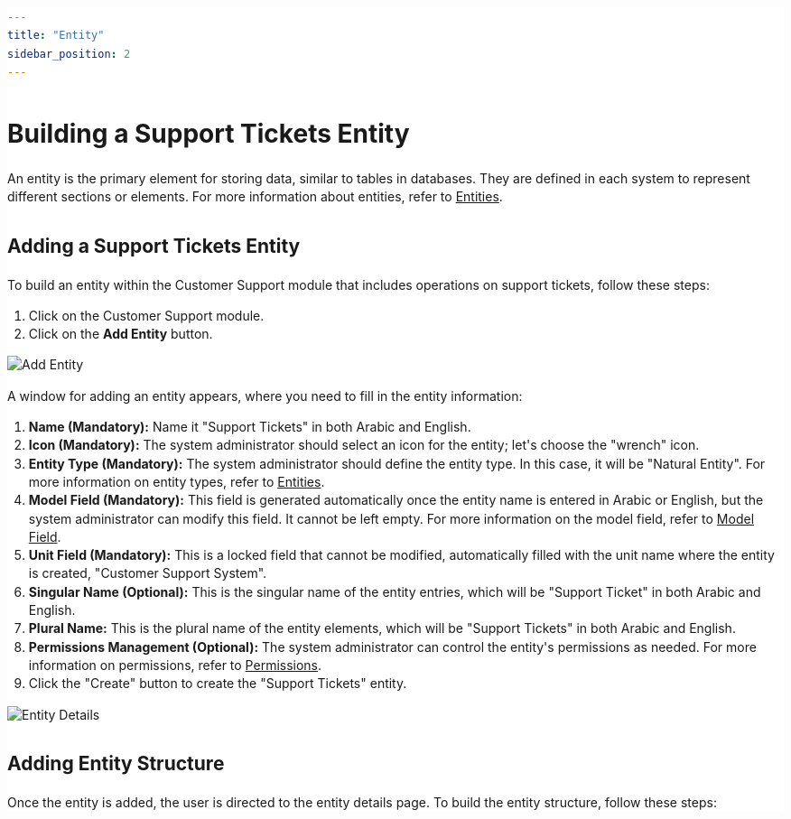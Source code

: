 ```yaml
---
title: "Entity"
sidebar_position: 2
---
```


# Building a Support Tickets Entity
An entity is the primary element for storing data, similar to tables in databases. They are defined in each system to represent different sections or elements. For more information about entities, refer to [Entities](../../../guide/information-structures-concepts/basic-concepts/entities).

## Adding a Support Tickets Entity
To build an entity within the Customer Support module that includes operations on support tickets, follow these steps:

1. Click on the Customer Support module.
2. Click on the **Add Entity** button.

![Add Entity](../../../../../../../static/img/tutorial/customer-support-system/en/4--system%20building--entities--1.png)

A window for adding an entity appears, where you need to fill in the entity information:

1. **Name (Mandatory):** Name it "Support Tickets" in both Arabic and English.
2. **Icon (Mandatory):** The system administrator should select an icon for the entity; let's choose the "wrench" icon.
3. **Entity Type (Mandatory):** The system administrator should define the entity type. In this case, it will be "Natural Entity". For more information on entity types, refer to [Entities](../../../guide/information-structures-concepts/basic-concepts/entities).
4. **Model Field (Mandatory):** This field is generated automatically once the entity name is entered in Arabic or English, but the system administrator can modify this field. It cannot be left empty. For more information on the model field, refer to [Model Field](../../../guide/information-structures-concepts/basic-concepts/modules).
5. **Unit Field (Mandatory):** This is a locked field that cannot be modified, automatically filled with the unit name where the entity is created, "Customer Support System".
6. **Singular Name (Optional):** This is the singular name of the entity entries, which will be "Support Ticket" in both Arabic and English.
7. **Plural Name:** This is the plural name of the entity elements, which will be "Support Tickets" in both Arabic and English.
8. **Permissions Management (Optional):** The system administrator can control the entity's permissions as needed. For more information on permissions, refer to [Permissions](../../../guide/information-structures-concepts/basic-concepts/permissions).
9. Click the "Create" button to create the "Support Tickets" entity.

![Entity Details](../../../../../../../static/img/tutorial/customer-support-system/en/5--system%20building--entities--2.png)

## Adding Entity Structure
Once the entity is added, the user is directed to the entity details page. To build the entity structure, follow these steps:
